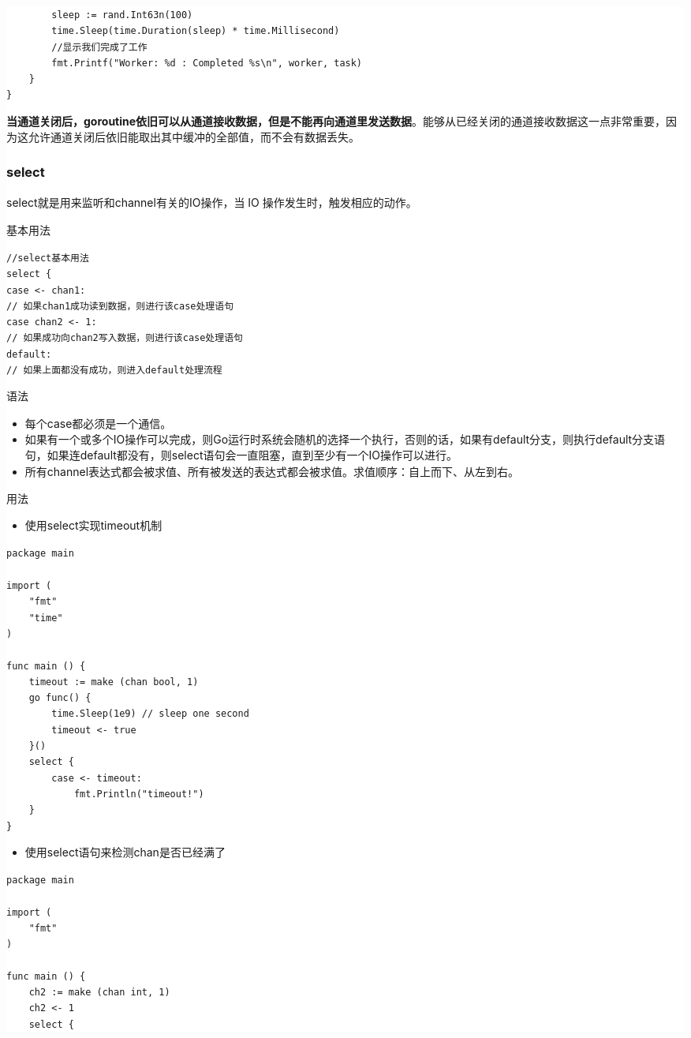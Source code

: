 ```golang
		sleep := rand.Int63n(100)
		time.Sleep(time.Duration(sleep) * time.Millisecond)
		//显示我们完成了工作
		fmt.Printf("Worker: %d : Completed %s\n", worker, task)
	}
}
```
**当通道关闭后，goroutine依旧可以从通道接收数据，但是不能再向通道里发送数据**。能够从已经关闭的通道接收数据这一点非常重要，因为这允许通道关闭后依旧能取出其中缓冲的全部值，而不会有数据丢失。

### **select**
select就是用来监听和channel有关的IO操作，当 IO 操作发生时，触发相应的动作。

基本用法<br>
```golang
//select基本用法
select {
case <- chan1:
// 如果chan1成功读到数据，则进行该case处理语句
case chan2 <- 1:
// 如果成功向chan2写入数据，则进行该case处理语句
default:
// 如果上面都没有成功，则进入default处理流程
```

语法<br>
* 每个case都必须是一个通信。
* 如果有一个或多个IO操作可以完成，则Go运行时系统会随机的选择一个执行，否则的话，如果有default分支，则执行default分支语句，如果连default都没有，则select语句会一直阻塞，直到至少有一个IO操作可以进行。
* 所有channel表达式都会被求值、所有被发送的表达式都会被求值。求值顺序：自上而下、从左到右。

用法<br>
* 使用select实现timeout机制
```golang
package main

import (
	"fmt"
	"time"
)

func main () {
	timeout := make (chan bool, 1)
	go func() {
		time.Sleep(1e9) // sleep one second
		timeout <- true
	}()
	select {
		case <- timeout:
			fmt.Println("timeout!")
	}
}
```
* 使用select语句来检测chan是否已经满了
```golang
package main

import (
	"fmt"
)

func main () {
	ch2 := make (chan int, 1)
	ch2 <- 1
	select {
```